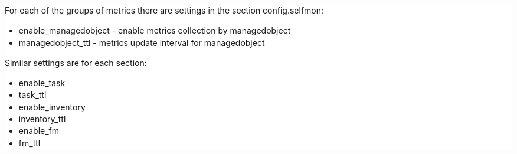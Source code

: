For each of the groups of metrics there are settings in the section config.selfmon:

- enable_managedobject - enable metrics collection by managedobject
- managedobject_ttl - metrics update interval for managedobject

Similar settings are for each section:

- enable_task
- task_ttl
- enable_inventory
- inventory_ttl
- enable_fm
- fm_ttl
